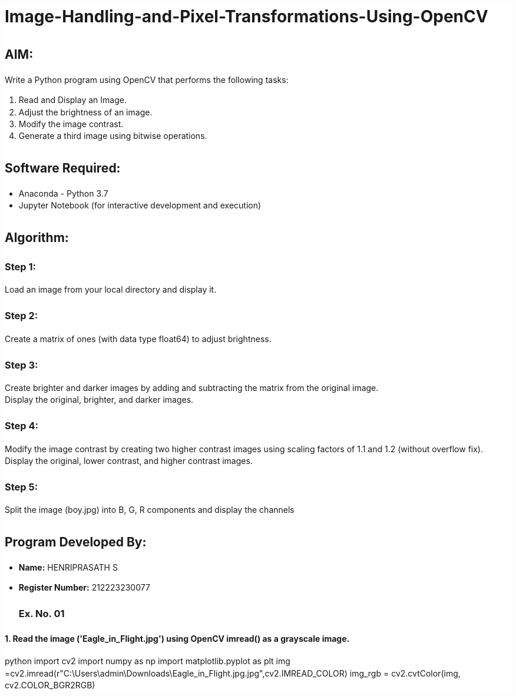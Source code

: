 # Image-Handling-and-Pixel-Transformations-Using-OpenCV 

## AIM:
Write a Python program using OpenCV that performs the following tasks:

1) Read and Display an Image.  
2) Adjust the brightness of an image.  
3) Modify the image contrast.  
4) Generate a third image using bitwise operations.

## Software Required:
- Anaconda - Python 3.7
- Jupyter Notebook (for interactive development and execution)

## Algorithm:
### Step 1:
Load an image from your local directory and display it.

### Step 2:
Create a matrix of ones (with data type float64) to adjust brightness.

### Step 3:
Create brighter and darker images by adding and subtracting the matrix from the original image.  
Display the original, brighter, and darker images.

### Step 4:
Modify the image contrast by creating two higher contrast images using scaling factors of 1.1 and 1.2 (without overflow fix).  
Display the original, lower contrast, and higher contrast images.

### Step 5:
Split the image (boy.jpg) into B, G, R components and display the channels

## Program Developed By:
- **Name:** HENRIPRASATH S
- **Register Number:** 212223230077

  ### Ex. No. 01

#### 1. Read the image ('Eagle_in_Flight.jpg') using OpenCV imread() as a grayscale image.
python
import cv2
import numpy as np
import matplotlib.pyplot as plt
img =cv2.imread(r"C:\Users\admin\Downloads\Eagle_in_Flight.jpg.jpg",cv2.IMREAD_COLOR)
img_rgb = cv2.cvtColor(img, cv2.COLOR_BGR2RGB)

